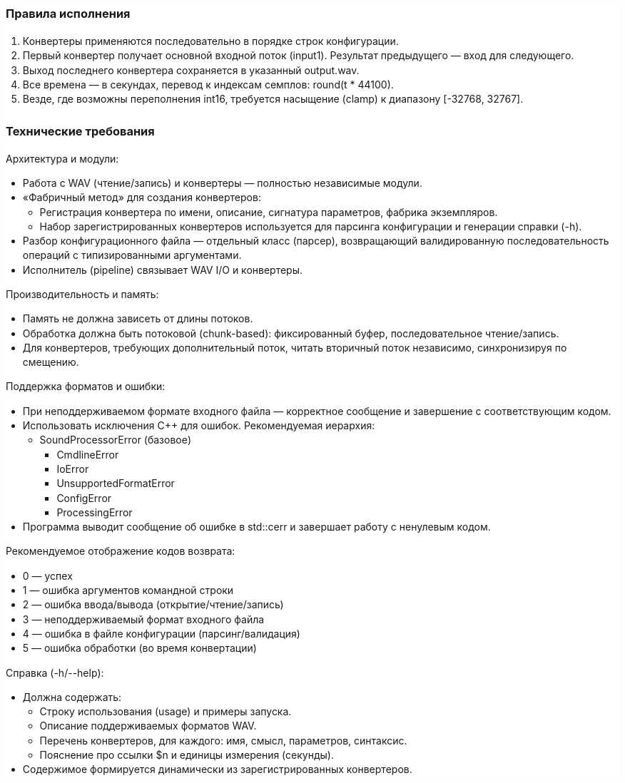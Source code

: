 ### Правила исполнения

1. Конвертеры применяются последовательно в порядке строк конфигурации.
2. Первый конвертер получает основной входной поток (input1). Результат предыдущего — вход для следующего.
3. Выход последнего конвертера сохраняется в указанный output.wav.
4. Все времена — в секундах, перевод к индексам семплов: round(t \* 44100).
5. Везде, где возможны переполнения int16, требуется насыщение (clamp) к диапазону [-32768, 32767].

### Технические требования

Архитектура и модули:

- Работа с WAV (чтение/запись) и конвертеры — полностью независимые модули.
- «Фабричный метод» для создания конвертеров:
  - Регистрация конвертера по имени, описание, сигнатура параметров, фабрика экземпляров.
  - Набор зарегистрированных конвертеров используется для парсинга конфигурации и генерации справки (-h).
- Разбор конфигурационного файла — отдельный класс (парсер), возвращающий валидированную последовательность операций с типизированными аргументами.
- Исполнитель (pipeline) связывает WAV I/O и конвертеры.

Производительность и память:

- Память не должна зависеть от длины потоков.
- Обработка должна быть потоковой (chunk-based): фиксированный буфер, последовательное чтение/запись.
- Для конвертеров, требующих дополнительный поток, читать вторичный поток независимо, синхронизируя по смещению.

Поддержка форматов и ошибки:

- При неподдерживаемом формате входного файла — корректное сообщение и завершение с соответствующим кодом.
- Использовать исключения C++ для ошибок. Рекомендуемая иерархия:
  - SoundProcessorError (базовое)
    - CmdlineError
    - IoError
    - UnsupportedFormatError
    - ConfigError
    - ProcessingError
- Программа выводит сообщение об ошибке в std::cerr и завершает работу с ненулевым кодом.

Рекомендуемое отображение кодов возврата:

- 0 — успех
- 1 — ошибка аргументов командной строки
- 2 — ошибка ввода/вывода (открытие/чтение/запись)
- 3 — неподдерживаемый формат входного файла
- 4 — ошибка в файле конфигурации (парсинг/валидация)
- 5 — ошибка обработки (во время конвертации)

Справка (-h/--help):

- Должна содержать:
  - Строку использования (usage) и примеры запуска.
  - Описание поддерживаемых форматов WAV.
  - Перечень конвертеров, для каждого: имя, смысл, параметров, синтаксис.
  - Пояснение про ссылки $n и единицы измерения (секунды).
- Содержимое формируется динамически из зарегистрированных конвертеров.
